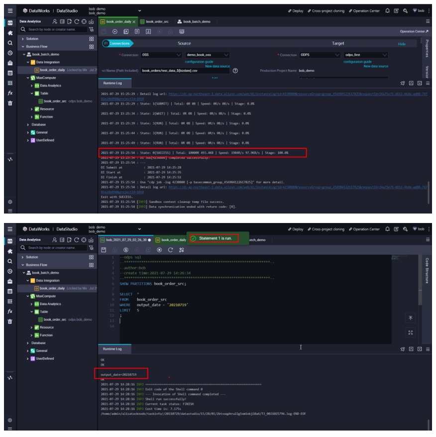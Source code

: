 ![img](https://raw.githubusercontent.com/sbopsv/cloud-tech/master/content/usecase-Hologres/Hologres_images_26006613793350600/20210906134730.png "img")

![img](https://raw.githubusercontent.com/sbopsv/cloud-tech/master/content/usecase-Hologres/Hologres_images_26006613793350600/20210906134740.png "img")
